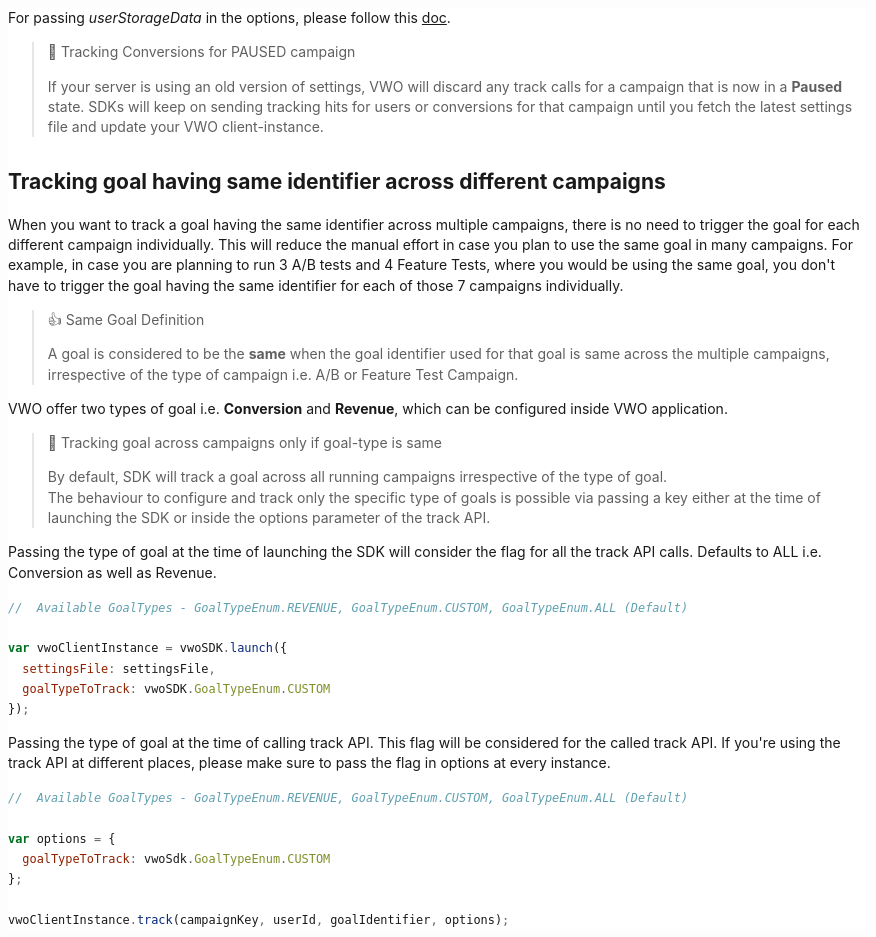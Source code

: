 
For passing *userStorageData* in the options, please follow this [doc](https://developers.vwo.com/docs/is-user-storage-service-synchronous-or-asynchronouss).

> 🚧 Tracking Conversions for PAUSED campaign
>
> If your server is using an old version of settings, VWO will discard any track calls for a campaign that is now in a **Paused** state. SDKs will keep on sending tracking hits for users or conversions for that campaign until you fetch the latest settings file and update your VWO client-instance.

## Tracking goal having same identifier across different campaigns

When you want to track a goal having the same identifier across multiple campaigns, there is no need to trigger the goal for each different campaign individually. This will reduce the manual effort in case you plan to use the same goal in many campaigns. For example, in case you are planning to run 3 A/B tests and 4 Feature Tests, where you would be using the same goal, you don't have to trigger the goal having the same identifier for each of those 7 campaigns individually.

> 👍 Same Goal Definition
>
> A goal is considered to be the **same** when the goal identifier used for that goal is same across the multiple campaigns, irrespective of the type of campaign i.e. A/B or Feature Test Campaign.

VWO offer two types of goal i.e. **Conversion** and **Revenue**, which can be configured inside VWO application.

> 📘 Tracking goal across campaigns only if goal-type is same
>
> By default, SDK will track a goal across all running campaigns irrespective of the type of goal.\
> The behaviour to configure and track only the specific type of goals is possible via passing a key either at the time of launching the SDK or inside the options parameter of the track API.

Passing the type of goal at the time of launching the SDK will consider the flag for all the track API calls. Defaults to ALL i.e. Conversion as well as Revenue.

```javascript Node.js
//  Available GoalTypes - GoalTypeEnum.REVENUE, GoalTypeEnum.CUSTOM, GoalTypeEnum.ALL (Default)

var vwoClientInstance = vwoSDK.launch({
  settingsFile: settingsFile,
  goalTypeToTrack: vwoSDK.GoalTypeEnum.CUSTOM
});
```

Passing the type of goal at the time of calling track API. This flag will be considered for the called track API. If you're using the track API at different places, please make sure to pass the flag in options at every instance.

```javascript Node.js
//  Available GoalTypes - GoalTypeEnum.REVENUE, GoalTypeEnum.CUSTOM, GoalTypeEnum.ALL (Default)

var options = {
  goalTypeToTrack: vwoSdk.GoalTypeEnum.CUSTOM
};

vwoClientInstance.track(campaignKey, userId, goalIdentifier, options);
```
